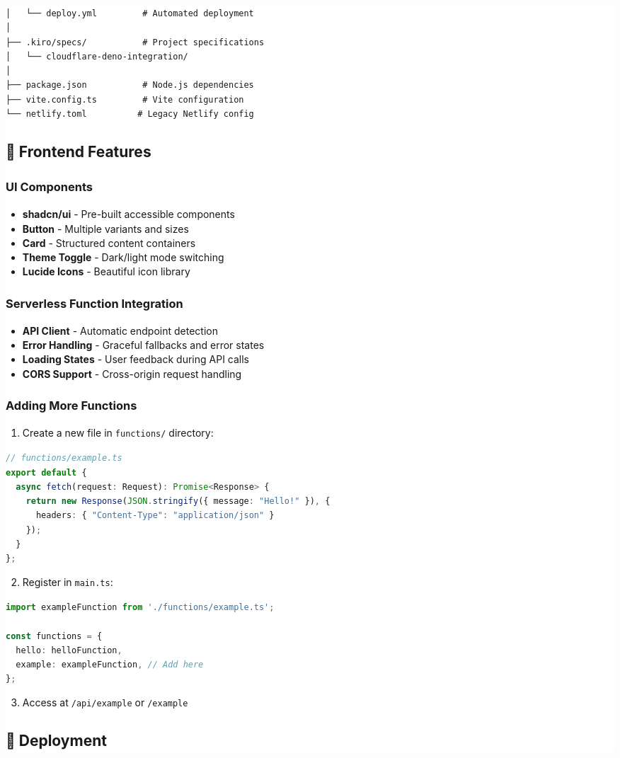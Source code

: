 ```
│   └── deploy.yml         # Automated deployment
│
├── .kiro/specs/           # Project specifications
│   └── cloudflare-deno-integration/
│
├── package.json           # Node.js dependencies
├── vite.config.ts         # Vite configuration
└── netlify.toml          # Legacy Netlify config
```

## 🎨 Frontend Features

### UI Components
- **shadcn/ui** - Pre-built accessible components
- **Button** - Multiple variants and sizes
- **Card** - Structured content containers
- **Theme Toggle** - Dark/light mode switching
- **Lucide Icons** - Beautiful icon library

### Serverless Function Integration
- **API Client** - Automatic endpoint detection
- **Error Handling** - Graceful fallbacks and error states
- **Loading States** - User feedback during API calls
- **CORS Support** - Cross-origin request handling

### Adding More Functions

1. Create a new file in `functions/` directory:
```typescript
// functions/example.ts
export default {
  async fetch(request: Request): Promise<Response> {
    return new Response(JSON.stringify({ message: "Hello!" }), {
      headers: { "Content-Type": "application/json" }
    });
  }
};
```

2. Register in `main.ts`:
```typescript
import exampleFunction from './functions/example.ts';

const functions = {
  hello: helloFunction,
  example: exampleFunction, // Add here
};
```

3. Access at `/api/example` or `/example`

## 🚀 Deployment
